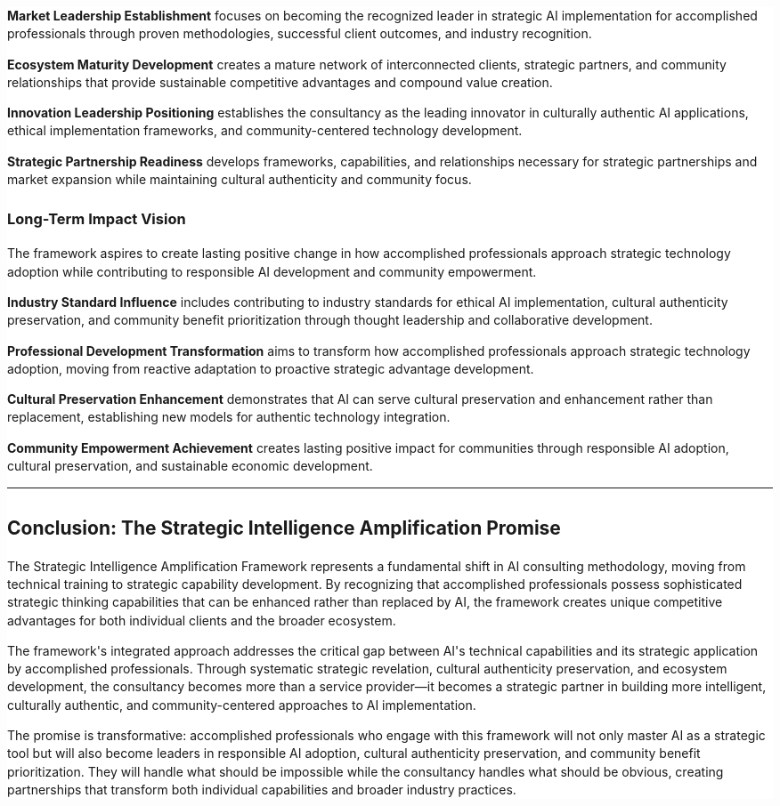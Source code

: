 **Market Leadership Establishment** focuses on becoming the recognized leader in strategic AI implementation for accomplished professionals through proven methodologies, successful client outcomes, and industry recognition.

**Ecosystem Maturity Development** creates a mature network of interconnected clients, strategic partners, and community relationships that provide sustainable competitive advantages and compound value creation.

**Innovation Leadership Positioning** establishes the consultancy as the leading innovator in culturally authentic AI applications, ethical implementation frameworks, and community-centered technology development.

**Strategic Partnership Readiness** develops frameworks, capabilities, and relationships necessary for strategic partnerships and market expansion while maintaining cultural authenticity and community focus.

### Long-Term Impact Vision

The framework aspires to create lasting positive change in how accomplished professionals approach strategic technology adoption while contributing to responsible AI development and community empowerment.

**Industry Standard Influence** includes contributing to industry standards for ethical AI implementation, cultural authenticity preservation, and community benefit prioritization through thought leadership and collaborative development.

**Professional Development Transformation** aims to transform how accomplished professionals approach strategic technology adoption, moving from reactive adaptation to proactive strategic advantage development.

**Cultural Preservation Enhancement** demonstrates that AI can serve cultural preservation and enhancement rather than replacement, establishing new models for authentic technology integration.

**Community Empowerment Achievement** creates lasting positive impact for communities through responsible AI adoption, cultural preservation, and sustainable economic development.

---

## Conclusion: The Strategic Intelligence Amplification Promise

The Strategic Intelligence Amplification Framework represents a fundamental shift in AI consulting methodology, moving from technical training to strategic capability development. By recognizing that accomplished professionals possess sophisticated strategic thinking capabilities that can be enhanced rather than replaced by AI, the framework creates unique competitive advantages for both individual clients and the broader ecosystem.

The framework's integrated approach addresses the critical gap between AI's technical capabilities and its strategic application by accomplished professionals. Through systematic strategic revelation, cultural authenticity preservation, and ecosystem development, the consultancy becomes more than a service provider—it becomes a strategic partner in building more intelligent, culturally authentic, and community-centered approaches to AI implementation.

The promise is transformative: accomplished professionals who engage with this framework will not only master AI as a strategic tool but will also become leaders in responsible AI adoption, cultural authenticity preservation, and community benefit prioritization. They will handle what should be impossible while the consultancy handles what should be obvious, creating partnerships that transform both individual capabilities and broader industry practices.
